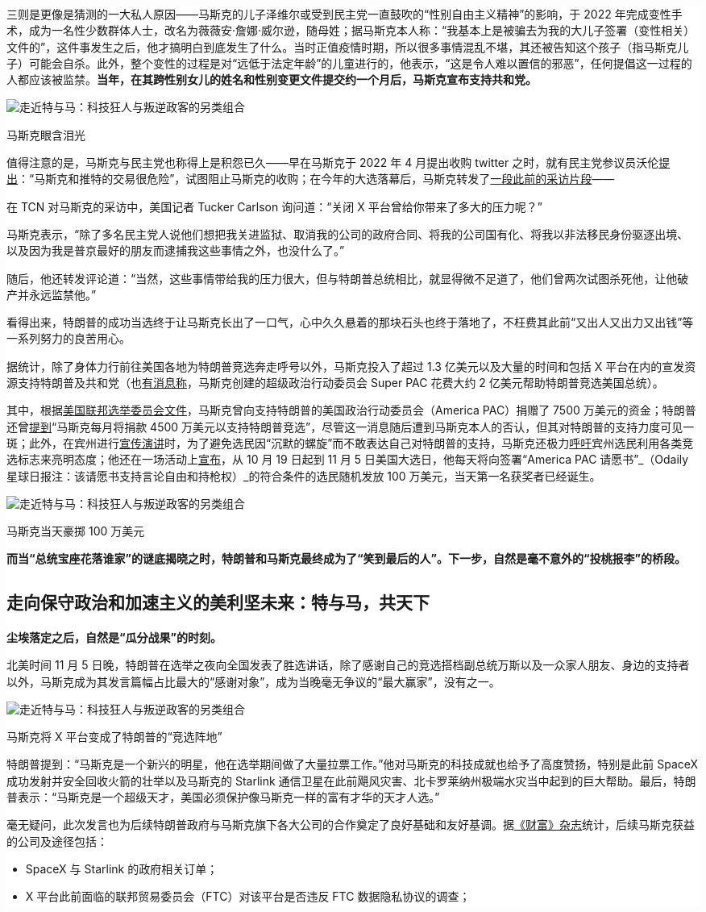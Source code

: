 三则是更像是猜测的一大私人原因——马斯克的儿子泽维尔或受到民主党一直鼓吹的“性别自由主义精神”的影响，于 2022 年完成变性手术，成为一名性少数群体人士，改名为薇薇安·詹娜·威尔逊，随母姓；据马斯克本人称：“我基本上是被骗去为我的大儿子签署（变性相关）文件的”，这件事发生之后，他才搞明白到底发生了什么。当时正值疫情时期，所以很多事情混乱不堪，其还被告知这个孩子（指马斯克儿子）可能会自杀。此外，整个变性的过程是对“远低于法定年龄”的儿童进行的，他表示，“这是令人难以置信的邪恶”，任何提倡这一过程的人都应该被监禁。**当年，在其跨性别女儿的姓名和性别变更文件提交约一个月后，马斯克宣布支持共和党。**

![走近特与马：科技狂人与叛逆政客的另类组合](https://piccdn.0daily.com/202411/14075315/gta4oae0zovwo8ev.gif)

马斯克眼含泪光

值得注意的是，马斯克与民主党也称得上是积怨已久——早在马斯克于 2022 年 4 月提出收购 twitter 之时，就有民主党参议员沃伦[提出](https://www.odaily.news/newsflash/283389)：“马斯克和推特的交易很危险”，试图阻止马斯克的收购；在今年的大选落幕后，马斯克转发了[一段此前的采访片段](https://www.odaily.news/newsflash/399451)——

在 TCN 对马斯克的采访中，美国记者 Tucker Carlson 询问道：“关闭 X 平台曾给你带来了多大的压力呢？”

马斯克表示，“除了多名民主党人说他们想把我关进监狱、取消我的公司的政府合同、将我的公司国有化、将我以非法移民身份驱逐出境、以及因为我是普京最好的朋友而逮捕我这些事情之外，也没什么了。”

随后，他还转发评论道：“当然，这些事情带给我的压力很大，但与特朗普总统相比，就显得微不足道了，他们曾两次试图杀死他，让他破产并永远监禁他。”

看得出来，特朗普的成功当选终于让马斯克长出了一口气，心中久久悬着的那块石头也终于落地了，不枉费其此前“又出人又出力又出钱”等一系列努力的良苦用心。

据统计，除了身体力行前往美国各地为特朗普竞选奔走呼号以外，马斯克投入了超过 1.3 亿美元以及大量的时间和包括 X 平台在内的宣发资源支持特朗普及共和党（也[有消息称](https://www.odaily.news/newsflash/400534)，马斯克创建的超级政治行动委员会 Super PAC 花费大约 2 亿美元帮助特朗普竞选美国总统）。

其中，根据[美国联邦选举委员会文件](https://www.odaily.news/newsflash/395679)，马斯克曾向支持特朗普的美国政治行动委员会（America PAC）捐赠了 7500 万美元的资金；特朗普还曾[提到](https://www.odaily.news/newsflash/381340)“马斯克每月将捐款 4500 万美元以支持特朗普竞选”，尽管这一消息随后遭到马斯克本人的否认，但其对特朗普的支持力度可见一斑；此外，在宾州进行[宣传演讲](https://www.odaily.news/newsflash/396221)时，为了避免选民因“沉默的螺旋”而不敢表达自己对特朗普的支持，马斯克还极力[呼吁](https://www.odaily.news/newsflash/396257)宾州选民利用各类竞选标志来亮明态度；他还在一场活动上[宣布](https://www.odaily.news/newsflash/396321)，从 10 月 19 日起到 11 月 5 日美国大选日，他每天将向签署“America PAC 请愿书”_（Odaily星球日报注：该请愿书支持言论自由和持枪权）_的符合条件的选民随机发放 100 万美元，当天第一名获奖者已经诞生。

![走近特与马：科技狂人与叛逆政客的另类组合](https://piccdn.0daily.com/202411/14083219/u26joy4mo8pi2qni.jpg!webp)

马斯克当天豪掷 100 万美元

**而当“总统宝座花落谁家”的谜底揭晓之时，特朗普和马斯克最终成为了“笑到最后的人”。下一步，自然是毫不意外的“投桃报李”的桥段。**

## 走向保守政治和加速主义的美利坚未来：特与马，共天下

**尘埃落定之后，自然是“瓜分战果”的时刻。**

北美时间 11 月 5 日晚，特朗普在选举之夜向全国发表了胜选讲话，除了感谢自己的竞选搭档副总统万斯以及一众家人朋友、身边的支持者以外，马斯克成为其发言篇幅占比最大的“感谢对象”，成为当晚毫无争议的“最大赢家”，没有之一。 

![走近特与马：科技狂人与叛逆政客的另类组合](https://piccdn.0daily.com/202411/14091206/nts0r6yfu77t1p0z.jpeg!webp)

马斯克将 X 平台变成了特朗普的“竞选阵地”

特朗普提到：“马斯克是一个新兴的明星，他在选举期间做了大量拉票工作。”他对马斯克的科技成就也给予了高度赞扬，特别是此前 SpaceX 成功发射并安全回收火箭的壮举以及马斯克的 Starlink 通信卫星在此前飓风灾害、北卡罗莱纳州极端水灾当中起到的巨大帮助。最后，特朗普表示：“马斯克是一个超级天才，美国必须保护像马斯克一样的富有才华的天才人选。”

毫无疑问，此次发言也为后续特朗普政府与马斯克旗下各大公司的合作奠定了良好基础和友好基调。据[《财富》杂志](https://fortune.com/2024/11/06/elon-musk-donald-trump-tesla-spacex-xai-boring-neuralink/)统计，后续马斯克获益的公司及途径包括：

-   SpaceX 与 Starlink 的政府相关订单；
    
-   X 平台此前面临的联邦贸易委员会（FTC）对该平台是否违反 FTC 数据隐私协议的调查；
    